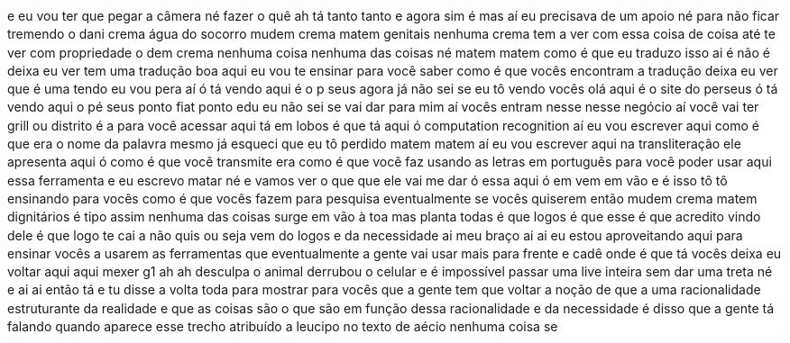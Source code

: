 e eu vou ter que pegar a câmera né fazer
o quê
ah tá tanto tanto
e agora sim
é mas aí eu precisava de um apoio né
para não ficar tremendo o dani crema
água do socorro mudem crema matem
genitais nenhuma crema tem a ver com
essa coisa de coisa até te ver com
propriedade o dem crema nenhuma coisa
nenhuma das coisas né matem matem como é
que eu traduzo isso ai é não é deixa eu
ver tem uma tradução boa aqui eu vou te
ensinar para você saber como é que vocês
encontram a tradução deixa eu ver que é
uma tendo eu vou pera aí ó tá vendo aqui
é o p seus agora já não sei se eu tô
vendo vocês
olá aqui é o site do perseus
ó tá vendo aqui o pé seus ponto fiat
ponto edu
eu não sei se vai dar para mim aí vocês
entram nesse nesse negócio aí você vai
ter grill ou distrito é a para você
acessar aqui tá em lobos é que tá aqui ó
computation recognition aí eu vou
escrever aqui como é que era o nome da
palavra mesmo já esqueci que eu tô
perdido matem matem aí eu vou escrever
aqui na transliteração ele apresenta
aqui ó como é que você transmite era
como é que você faz usando as letras em
português para você poder usar aqui essa
ferramenta e eu escrevo matar né e vamos
ver o que que ele vai me dar ó essa aqui
ó em vem em vão
e é isso tô tô ensinando para vocês como
é que vocês fazem para pesquisa
eventualmente se vocês quiserem então
mudem crema matem dignitários é tipo
assim nenhuma das coisas surge em vão à
toa mas planta todas é que logos é que
esse é que acredito vindo dele é que
logo te cai a não quis ou seja vem do
logos e da necessidade ai meu braço ai
ai eu estou aproveitando aqui para
ensinar vocês a usarem as ferramentas
que eventualmente a gente vai usar mais
para frente e cadê onde é que tá vocês
deixa eu voltar aqui aqui mexer
g1
ah ah desculpa o animal derrubou o
celular
e é impossível passar uma live inteira
sem dar uma treta né
e ai ai então tá e tu disse a volta toda
para mostrar para vocês que a gente tem
que voltar a noção de que a uma
racionalidade estruturante da realidade
e que as coisas são o que são em função
dessa racionalidade e da necessidade é
disso que a gente tá falando quando
aparece esse trecho atribuído a leucipo
no texto de aécio nenhuma coisa se